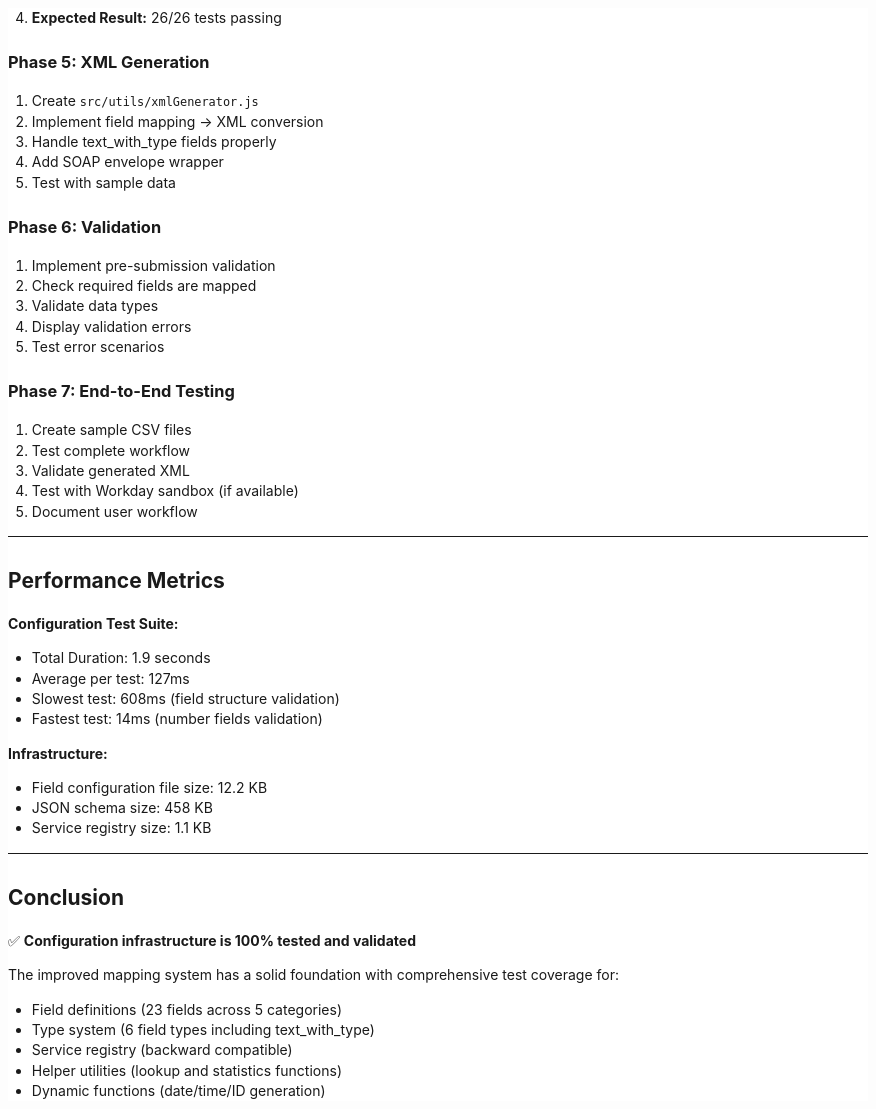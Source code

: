 4. **Expected Result:** 26/26 tests passing

### Phase 5: XML Generation

1. Create `src/utils/xmlGenerator.js`
2. Implement field mapping → XML conversion
3. Handle text_with_type fields properly
4. Add SOAP envelope wrapper
5. Test with sample data

### Phase 6: Validation

1. Implement pre-submission validation
2. Check required fields are mapped
3. Validate data types
4. Display validation errors
5. Test error scenarios

### Phase 7: End-to-End Testing

1. Create sample CSV files
2. Test complete workflow
3. Validate generated XML
4. Test with Workday sandbox (if available)
5. Document user workflow

---

## Performance Metrics

**Configuration Test Suite:**
- Total Duration: 1.9 seconds
- Average per test: 127ms
- Slowest test: 608ms (field structure validation)
- Fastest test: 14ms (number fields validation)

**Infrastructure:**
- Field configuration file size: 12.2 KB
- JSON schema size: 458 KB
- Service registry size: 1.1 KB

---

## Conclusion

✅ **Configuration infrastructure is 100% tested and validated**

The improved mapping system has a solid foundation with comprehensive test coverage for:
- Field definitions (23 fields across 5 categories)
- Type system (6 field types including text_with_type)
- Service registry (backward compatible)
- Helper utilities (lookup and statistics functions)
- Dynamic functions (date/time/ID generation)
